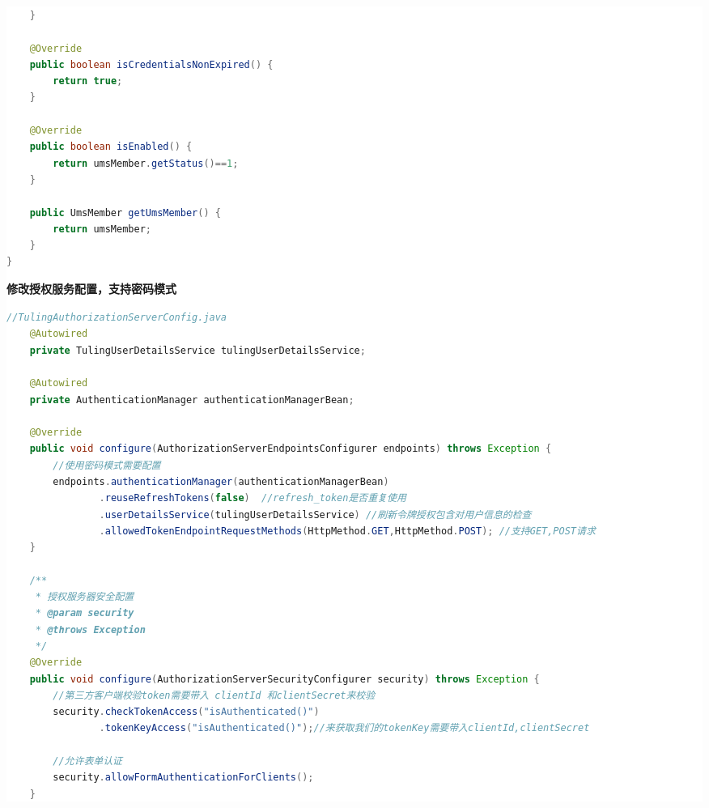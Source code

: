 ```java
    }

    @Override
    public boolean isCredentialsNonExpired() {
        return true;
    }

    @Override
    public boolean isEnabled() {
        return umsMember.getStatus()==1;
    }

    public UmsMember getUmsMember() {
        return umsMember;
    }
}

```

**修改授权服务配置，支持密码模式**

```java
//TulingAuthorizationServerConfig.java 
    @Autowired
    private TulingUserDetailsService tulingUserDetailsService;

    @Autowired
    private AuthenticationManager authenticationManagerBean;
    
    @Override
    public void configure(AuthorizationServerEndpointsConfigurer endpoints) throws Exception {
        //使用密码模式需要配置
        endpoints.authenticationManager(authenticationManagerBean)
                .reuseRefreshTokens(false)  //refresh_token是否重复使用
                .userDetailsService(tulingUserDetailsService) //刷新令牌授权包含对用户信息的检查
                .allowedTokenEndpointRequestMethods(HttpMethod.GET,HttpMethod.POST); //支持GET,POST请求
    }
    
    /**
     * 授权服务器安全配置
     * @param security
     * @throws Exception
     */
    @Override
    public void configure(AuthorizationServerSecurityConfigurer security) throws Exception {
        //第三方客户端校验token需要带入 clientId 和clientSecret来校验
        security.checkTokenAccess("isAuthenticated()")
                .tokenKeyAccess("isAuthenticated()");//来获取我们的tokenKey需要带入clientId,clientSecret
    
        //允许表单认证
        security.allowFormAuthenticationForClients();
    }
```

